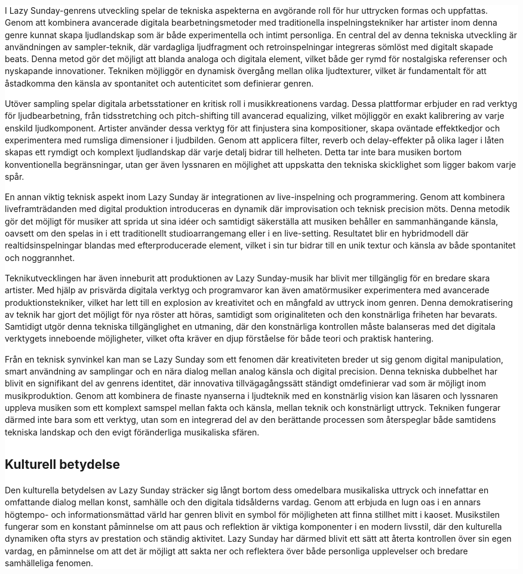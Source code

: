 I Lazy Sunday-genrens utveckling spelar de tekniska aspekterna en avgörande roll för hur uttrycken formas och uppfattas. Genom att kombinera avancerade digitala bearbetningsmetoder med traditionella inspelningstekniker har artister inom denna genre kunnat skapa ljudlandskap som är både experimentella och intimt personliga. En central del av denna tekniska utveckling är användningen av sampler-teknik, där vardagliga ljudfragment och retroinspelningar integreras sömlöst med digitalt skapade beats. Denna metod gör det möjligt att blanda analoga och digitala element, vilket både ger rymd för nostalgiska referenser och nyskapande innovationer. Tekniken möjliggör en dynamisk övergång mellan olika ljudtexturer, vilket är fundamentalt för att åstadkomma den känsla av spontanitet och autenticitet som definierar genren.  

Utöver sampling spelar digitala arbetsstationer en kritisk roll i musikkreationens vardag. Dessa plattformar erbjuder en rad verktyg för ljudbearbetning, från tidsstretching och pitch-shifting till avancerad equalizing, vilket möjliggör en exakt kalibrering av varje enskild ljudkomponent. Artister använder dessa verktyg för att finjustera sina kompositioner, skapa oväntade effektkedjor och experimentera med rumsliga dimensioner i ljudbilden. Genom att applicera filter, reverb och delay-effekter på olika lager i låten skapas ett rymdigt och komplext ljudlandskap där varje detalj bidrar till helheten. Detta tar inte bara musiken bortom konventionella begränsningar, utan ger även lyssnaren en möjlighet att uppskatta den tekniska skicklighet som ligger bakom varje spår.  

En annan viktig teknisk aspekt inom Lazy Sunday är integrationen av live-inspelning och programmering. Genom att kombinera liveframträdanden med digital produktion introduceras en dynamik där improvisation och teknisk precision möts. Denna metodik gör det möjligt för musiker att sprida ut sina idéer och samtidigt säkerställa att musiken behåller en sammanhängande känsla, oavsett om den spelas in i ett traditionellt studioarrangemang eller i en live-setting. Resultatet blir en hybridmodell där realtidsinspelningar blandas med efterproducerade element, vilket i sin tur bidrar till en unik textur och känsla av både spontanitet och noggrannhet.  

Teknikutvecklingen har även inneburit att produktionen av Lazy Sunday-musik har blivit mer tillgänglig för en bredare skara artister. Med hjälp av prisvärda digitala verktyg och programvaror kan även amatörmusiker experimentera med avancerade produktionstekniker, vilket har lett till en explosion av kreativitet och en mångfald av uttryck inom genren. Denna demokratisering av teknik har gjort det möjligt för nya röster att höras, samtidigt som originaliteten och den konstnärliga friheten har bevarats. Samtidigt utgör denna tekniska tillgänglighet en utmaning, där den konstnärliga kontrollen måste balanseras med det digitala verktygets inneboende möjligheter, vilket ofta kräver en djup förståelse för både teori och praktisk hantering.  

Från en teknisk synvinkel kan man se Lazy Sunday som ett fenomen där kreativiteten breder ut sig genom digital manipulation, smart användning av samplingar och en nära dialog mellan analog känsla och digital precision. Denna tekniska dubbelhet har blivit en signifikant del av genrens identitet, där innovativa tillvägagångssätt ständigt omdefinierar vad som är möjligt inom musikproduktion. Genom att kombinera de finaste nyanserna i ljudteknik med en konstnärlig vision kan läsaren och lyssnaren uppleva musiken som ett komplext samspel mellan fakta och känsla, mellan teknik och konstnärligt uttryck. Tekniken fungerar därmed inte bara som ett verktyg, utan som en integrerad del av den berättande processen som återspeglar både samtidens tekniska landskap och den evigt föränderliga musikaliska sfären.  


## Kulturell betydelse

Den kulturella betydelsen av Lazy Sunday sträcker sig långt bortom dess omedelbara musikaliska uttryck och innefattar en omfattande dialog mellan konst, samhälle och den digitala tidsålderns vardag. Genom att erbjuda en lugn oas i en annars högtempo- och informationsmättad värld har genren blivit en symbol för möjligheten att finna stillhet mitt i kaoset. Musikstilen fungerar som en konstant påminnelse om att paus och reflektion är viktiga komponenter i en modern livsstil, där den kulturella dynamiken ofta styrs av prestation och ständig aktivitet. Lazy Sunday har därmed blivit ett sätt att återta kontrollen över sin egen vardag, en påminnelse om att det är möjligt att sakta ner och reflektera över både personliga upplevelser och bredare samhälleliga fenomen.  
